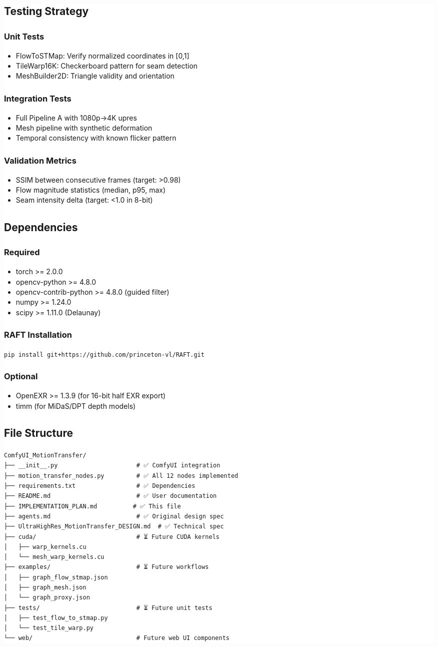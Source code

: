 ## Testing Strategy

### Unit Tests
- FlowToSTMap: Verify normalized coordinates in [0,1]
- TileWarp16K: Checkerboard pattern for seam detection
- MeshBuilder2D: Triangle validity and orientation

### Integration Tests
- Full Pipeline A with 1080p->4K upres
- Mesh pipeline with synthetic deformation
- Temporal consistency with known flicker pattern

### Validation Metrics
- SSIM between consecutive frames (target: >0.98)
- Flow magnitude statistics (median, p95, max)
- Seam intensity delta (target: <1.0 in 8-bit)

## Dependencies

### Required
- torch >= 2.0.0
- opencv-python >= 4.8.0
- opencv-contrib-python >= 4.8.0 (guided filter)
- numpy >= 1.24.0
- scipy >= 1.11.0 (Delaunay)

### RAFT Installation
```bash
pip install git+https://github.com/princeton-vl/RAFT.git
```

### Optional
- OpenEXR >= 1.3.9 (for 16-bit half EXR export)
- timm (for MiDaS/DPT depth models)

## File Structure
```
ComfyUI_MotionTransfer/
├── __init__.py                      # ✅ ComfyUI integration
├── motion_transfer_nodes.py         # ✅ All 12 nodes implemented
├── requirements.txt                 # ✅ Dependencies
├── README.md                        # ✅ User documentation
├── IMPLEMENTATION_PLAN.md          # ✅ This file
├── agents.md                        # ✅ Original design spec
├── UltraHighRes_MotionTransfer_DESIGN.md  # ✅ Technical spec
├── cuda/                            # ⏳ Future CUDA kernels
│   ├── warp_kernels.cu
│   └── mesh_warp_kernels.cu
├── examples/                        # ⏳ Future workflows
│   ├── graph_flow_stmap.json
│   ├── graph_mesh.json
│   └── graph_proxy.json
├── tests/                           # ⏳ Future unit tests
│   ├── test_flow_to_stmap.py
│   └── test_tile_warp.py
└── web/                             # Future web UI components
```
